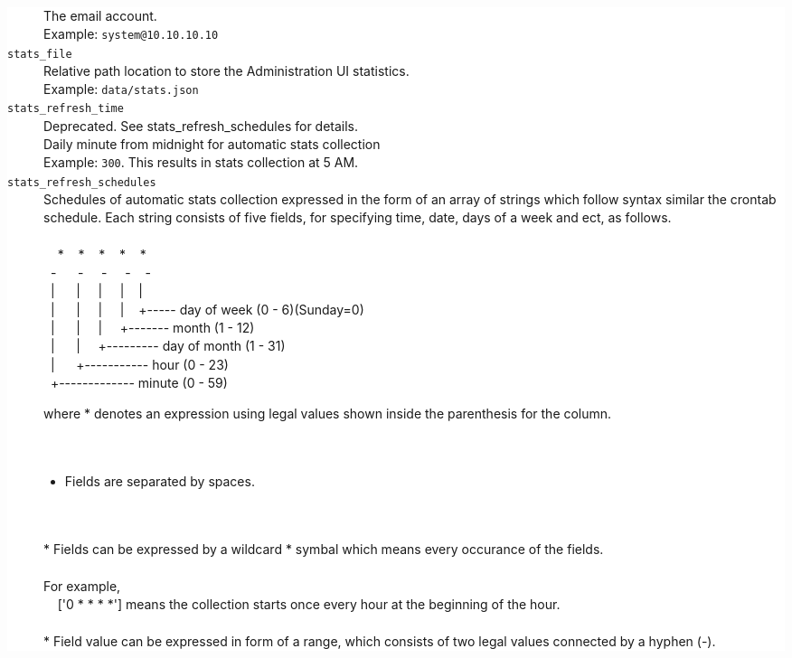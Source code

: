 <dd>
The email account.
<br>
Example: <code>system@10.10.10.10</code>
</dd>
</dl>
</dd>
<dt>
<code>stats_file</code>
</dt>
<dd>
Relative path location to store the Administration UI statistics.
<br>
Example: <code>data/stats.json</code>
</dd>
<dt>
<code>stats_refresh_time</code>
</dt>
<dd>
Deprecated.  See stats_refresh_schedules for details.
<br>
Daily minute from midnight for automatic stats collection
<br>
Example: <code>300</code>.  This results in stats collection at 5 AM.
</dd>
<dt>
<code>stats_refresh_schedules</code>
</dt>
<dd>
Schedules of automatic stats collection expressed in the form of an array of strings which follow syntax similar the crontab schedule.  Each string consists of five fields, for specifying time, date, days of a week and ect, as follows.
<br>
<br>&nbsp;
&nbsp;&nbsp;* &nbsp;&nbsp;&nbsp;* &nbsp;&nbsp;&nbsp;* &nbsp;&nbsp;&nbsp;* &nbsp;&nbsp;&nbsp;*  <br>
&nbsp;&nbsp;- &nbsp;&nbsp;&nbsp;&nbsp;&nbsp;- &nbsp;&nbsp;&nbsp;&nbsp;- &nbsp;&nbsp;&nbsp;&nbsp;- &nbsp;&nbsp;&nbsp;-  <br>
&nbsp;&nbsp;| &nbsp;&nbsp;&nbsp;&nbsp;&nbsp;| &nbsp;&nbsp;&nbsp;&nbsp;| &nbsp;&nbsp;&nbsp;&nbsp;| &nbsp;&nbsp;&nbsp;| &nbsp;&nbsp;<br>
&nbsp;&nbsp;| &nbsp;&nbsp;&nbsp;&nbsp;&nbsp;| &nbsp;&nbsp;&nbsp;&nbsp;| &nbsp;&nbsp;&nbsp;&nbsp;| &nbsp;&nbsp;&nbsp;+----- day of week (0 - 6)(Sunday=0) <br>
&nbsp;&nbsp;| &nbsp;&nbsp;&nbsp;&nbsp;&nbsp;| &nbsp;&nbsp;&nbsp;&nbsp;| &nbsp;&nbsp;&nbsp;&nbsp;+------- month (1 - 12) <br>
&nbsp;&nbsp;| &nbsp;&nbsp;&nbsp;&nbsp;&nbsp;| &nbsp;&nbsp;&nbsp;&nbsp;+--------- day of month (1 - 31) <br>
&nbsp;&nbsp;| &nbsp;&nbsp;&nbsp;&nbsp;&nbsp;+----------- hour (0 - 23) <br>
&nbsp;&nbsp;+------------- minute (0 - 59) <br>

where * denotes an expression using legal values shown inside the parenthesis for the column. <br>
&nbsp;
<br>
<br>
* Fields are separated by spaces.  
<br>
<br>
* Fields can be expressed by a wildcard * symbal which means every occurance of the fields.
<br><br>
For example, 
<br>
&nbsp;&nbsp;&nbsp;&nbsp;['0 * * * *'] means the collection starts once every hour at the beginning of the hour.
<br><br>
* Field value can be expressed in form of a range, which consists of two legal values connected by a hyphen (-).